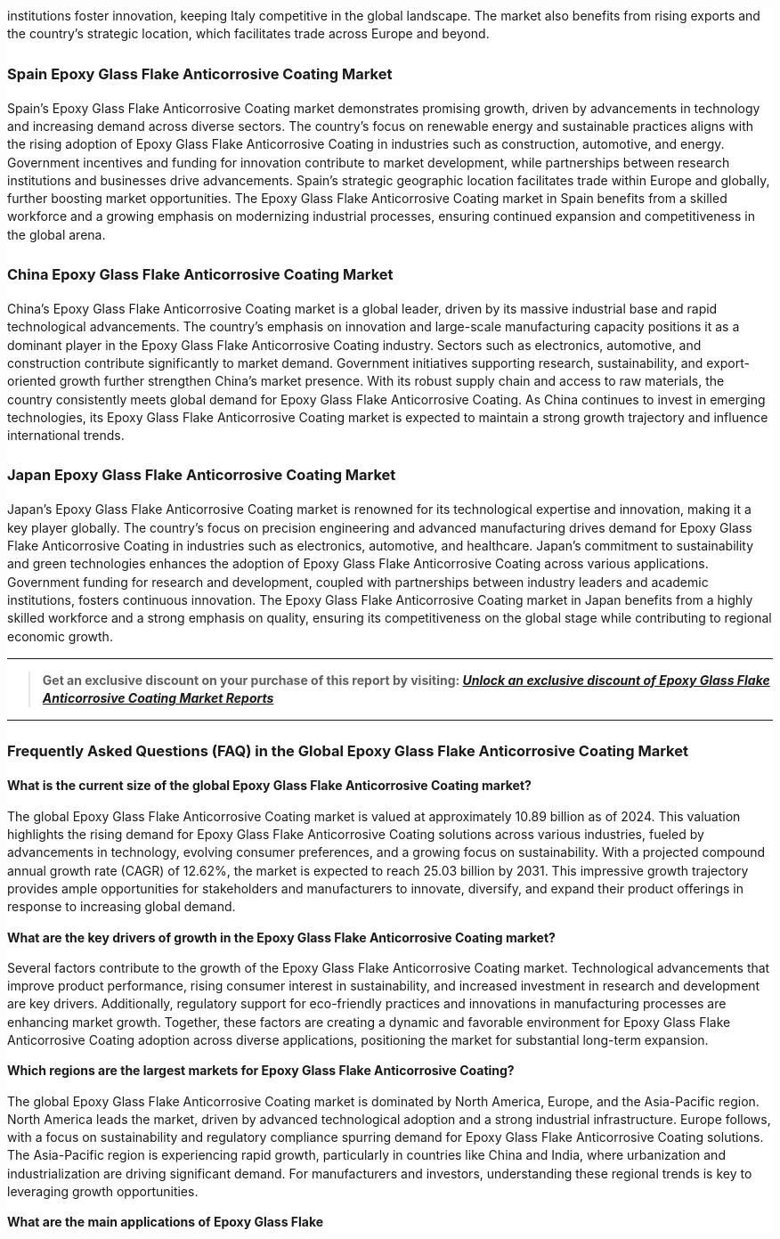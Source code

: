 institutions foster innovation, keeping Italy competitive in the global landscape. The market also benefits from rising exports and the country&rsquo;s strategic location, which facilitates trade across Europe and beyond.</p><h3>Spain Epoxy Glass Flake Anticorrosive Coating Market</h3><p>Spain&rsquo;s Epoxy Glass Flake Anticorrosive Coating market demonstrates promising growth, driven by advancements in technology and increasing demand across diverse sectors. The country&rsquo;s focus on renewable energy and sustainable practices aligns with the rising adoption of Epoxy Glass Flake Anticorrosive Coating in industries such as construction, automotive, and energy. Government incentives and funding for innovation contribute to market development, while partnerships between research institutions and businesses drive advancements. Spain&rsquo;s strategic geographic location facilitates trade within Europe and globally, further boosting market opportunities. The Epoxy Glass Flake Anticorrosive Coating market in Spain benefits from a skilled workforce and a growing emphasis on modernizing industrial processes, ensuring continued expansion and competitiveness in the global arena.</p><h3>China Epoxy Glass Flake Anticorrosive Coating Market</h3><p>China&rsquo;s Epoxy Glass Flake Anticorrosive Coating market is a global leader, driven by its massive industrial base and rapid technological advancements. The country&rsquo;s emphasis on innovation and large-scale manufacturing capacity positions it as a dominant player in the Epoxy Glass Flake Anticorrosive Coating industry. Sectors such as electronics, automotive, and construction contribute significantly to market demand. Government initiatives supporting research, sustainability, and export-oriented growth further strengthen China&rsquo;s market presence. With its robust supply chain and access to raw materials, the country consistently meets global demand for Epoxy Glass Flake Anticorrosive Coating. As China continues to invest in emerging technologies, its Epoxy Glass Flake Anticorrosive Coating market is expected to maintain a strong growth trajectory and influence international trends.</p><h3>Japan Epoxy Glass Flake Anticorrosive Coating Market</h3><p>Japan&rsquo;s Epoxy Glass Flake Anticorrosive Coating market is renowned for its technological expertise and innovation, making it a key player globally. The country&rsquo;s focus on precision engineering and advanced manufacturing drives demand for Epoxy Glass Flake Anticorrosive Coating in industries such as electronics, automotive, and healthcare. Japan&rsquo;s commitment to sustainability and green technologies enhances the adoption of Epoxy Glass Flake Anticorrosive Coating across various applications. Government funding for research and development, coupled with partnerships between industry leaders and academic institutions, fosters continuous innovation. The Epoxy Glass Flake Anticorrosive Coating market in Japan benefits from a highly skilled workforce and a strong emphasis on quality, ensuring its competitiveness on the global stage while contributing to regional economic growth.</p><hr /><blockquote><p><strong>Get an exclusive discount on your purchase of this report by visiting: <em><a href="://marketresearchpulse.com/ask-for-discount/46675?utm_source=Github&amp;utm_medium=030">Unlock an exclusive discount of Epoxy Glass Flake Anticorrosive Coating Market Reports</a></em>&nbsp;</strong></p></blockquote><hr /><h3>Frequently Asked Questions (FAQ) in the Global Epoxy Glass Flake Anticorrosive Coating Market</h3><p><strong>What is the current size of the global Epoxy Glass Flake Anticorrosive Coating market?</strong></p><p>The global Epoxy Glass Flake Anticorrosive Coating market is valued at approximately 10.89 billion as of 2024. This valuation highlights the rising demand for Epoxy Glass Flake Anticorrosive Coating solutions across various industries, fueled by advancements in technology, evolving consumer preferences, and a growing focus on sustainability. With a projected compound annual growth rate (CAGR) of 12.62%, the market is expected to reach 25.03 billion by 2031. This impressive growth trajectory provides ample opportunities for stakeholders and manufacturers to innovate, diversify, and expand their product offerings in response to increasing global demand.</p><p><strong>What are the key drivers of growth in the Epoxy Glass Flake Anticorrosive Coating market?</strong></p><p>Several factors contribute to the growth of the Epoxy Glass Flake Anticorrosive Coating market. Technological advancements that improve product performance, rising consumer interest in sustainability, and increased investment in research and development are key drivers. Additionally, regulatory support for eco-friendly practices and innovations in manufacturing processes are enhancing market growth. Together, these factors are creating a dynamic and favorable environment for Epoxy Glass Flake Anticorrosive Coating adoption across diverse applications, positioning the market for substantial long-term expansion.</p><p><strong>Which regions are the largest markets for Epoxy Glass Flake Anticorrosive Coating?</strong></p><p>The global Epoxy Glass Flake Anticorrosive Coating market is dominated by North America, Europe, and the Asia-Pacific region. North America leads the market, driven by advanced technological adoption and a strong industrial infrastructure. Europe follows, with a focus on sustainability and regulatory compliance spurring demand for Epoxy Glass Flake Anticorrosive Coating solutions. The Asia-Pacific region is experiencing rapid growth, particularly in countries like China and India, where urbanization and industrialization are driving significant demand. For manufacturers and investors, understanding these regional trends is key to leveraging growth opportunities.</p><p><strong>What are the main applications of Epoxy Glass Flake